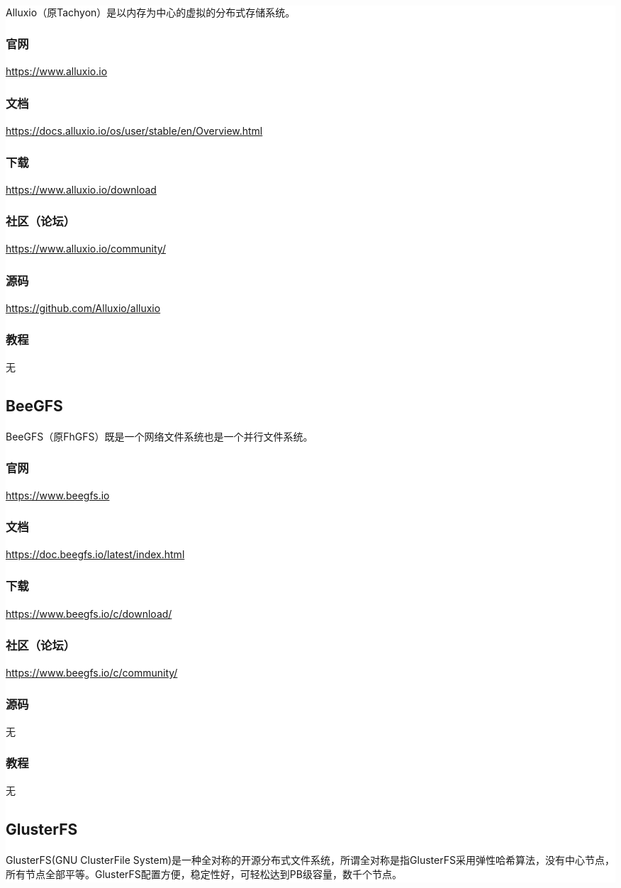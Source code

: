 Alluxio（原Tachyon）是以内存为中心的虚拟的分布式存储系统。

### 官网
https://www.alluxio.io

### 文档
https://docs.alluxio.io/os/user/stable/en/Overview.html

### 下载
https://www.alluxio.io/download

### 社区（论坛）
https://www.alluxio.io/community/

### 源码
https://github.com/Alluxio/alluxio

### 教程
无


## BeeGFS

BeeGFS（原FhGFS）既是一个网络文件系统也是一个并行文件系统。

### 官网
https://www.beegfs.io

### 文档
https://doc.beegfs.io/latest/index.html

### 下载
https://www.beegfs.io/c/download/

### 社区（论坛）
https://www.beegfs.io/c/community/

### 源码
无

### 教程
无


## GlusterFS

GlusterFS(GNU ClusterFile System)是一种全对称的开源分布式文件系统，所谓全对称是指GlusterFS采用弹性哈希算法，没有中心节点，所有节点全部平等。GlusterFS配置方便，稳定性好，可轻松达到PB级容量，数千个节点。
